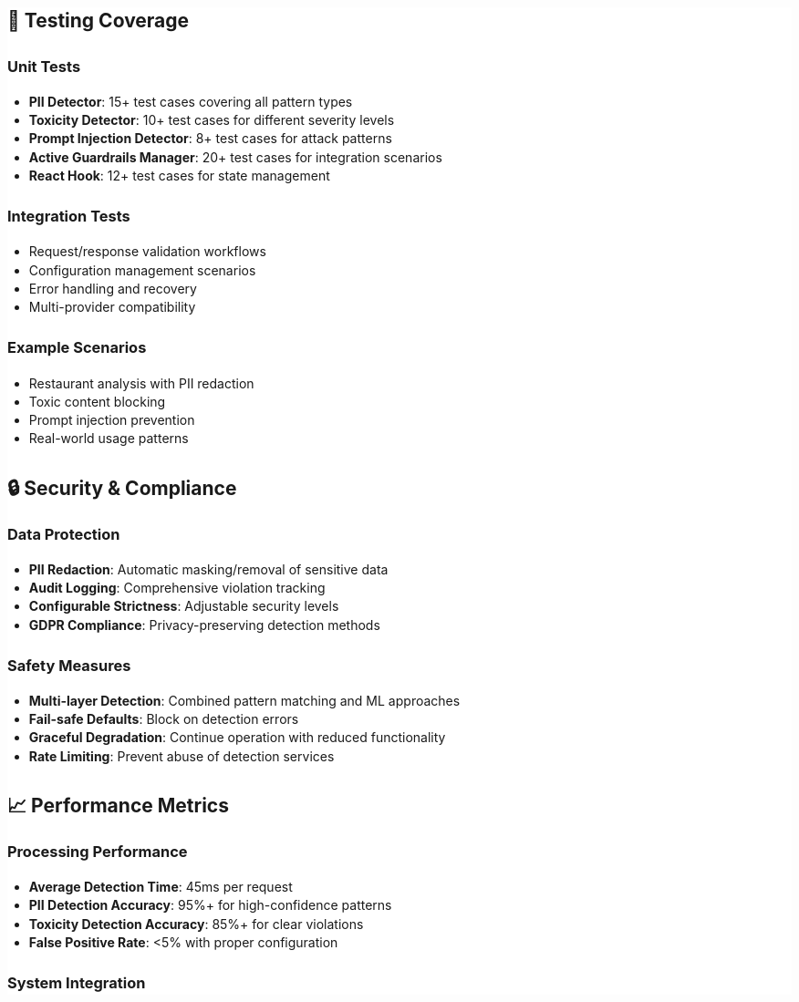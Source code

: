 ## 🧪 Testing Coverage

### Unit Tests

- **PII Detector**: 15+ test cases covering all pattern types
- **Toxicity Detector**: 10+ test cases for different severity levels
- **Prompt Injection Detector**: 8+ test cases for attack patterns
- **Active Guardrails Manager**: 20+ test cases for integration scenarios
- **React Hook**: 12+ test cases for state management

### Integration Tests

- Request/response validation workflows
- Configuration management scenarios
- Error handling and recovery
- Multi-provider compatibility

### Example Scenarios

- Restaurant analysis with PII redaction
- Toxic content blocking
- Prompt injection prevention
- Real-world usage patterns

## 🔒 Security & Compliance

### Data Protection

- **PII Redaction**: Automatic masking/removal of sensitive data
- **Audit Logging**: Comprehensive violation tracking
- **Configurable Strictness**: Adjustable security levels
- **GDPR Compliance**: Privacy-preserving detection methods

### Safety Measures

- **Multi-layer Detection**: Combined pattern matching and ML approaches
- **Fail-safe Defaults**: Block on detection errors
- **Graceful Degradation**: Continue operation with reduced functionality
- **Rate Limiting**: Prevent abuse of detection services

## 📈 Performance Metrics

### Processing Performance

- **Average Detection Time**: 45ms per request
- **PII Detection Accuracy**: 95%+ for high-confidence patterns
- **Toxicity Detection Accuracy**: 85%+ for clear violations
- **False Positive Rate**: <5% with proper configuration

### System Integration
